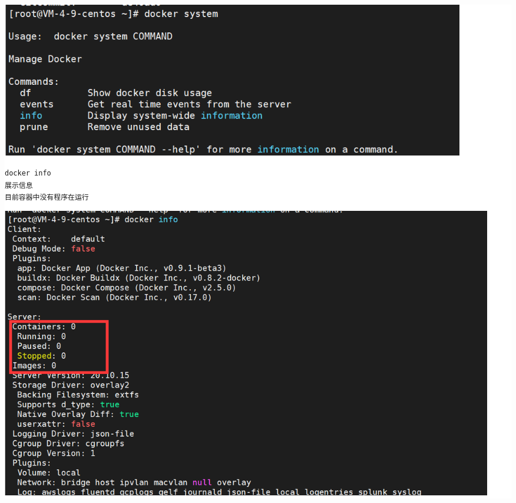 <img src="./docker_tutorial.assets/image-20220509113215739.png" alt="image-20220509113215739" style="zoom:80%;" />



```shell
docker info
展示信息
目前容器中没有程序在运行
```

<img src="./docker_tutorial.assets/image-20220509113304428.png" alt="image-20220509113304428" style="zoom:80%;" />


